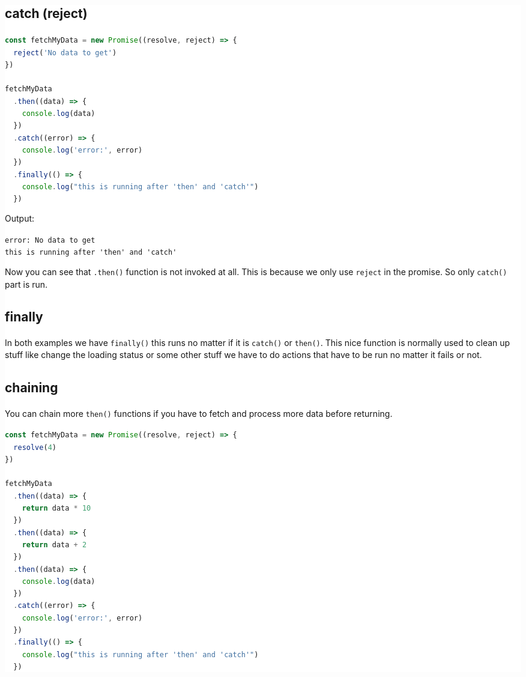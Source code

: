 ## catch (reject)

```javascript
const fetchMyData = new Promise((resolve, reject) => {
  reject('No data to get')
})

fetchMyData
  .then((data) => {
    console.log(data)
  })
  .catch((error) => {
    console.log('error:', error)
  })
  .finally(() => {
    console.log("this is running after 'then' and 'catch'")
  })
```

Output:

```
error: No data to get
this is running after 'then' and 'catch'
```

Now you can see that `.then()` function is not invoked at all. This is because we only use `reject` in the promise. So only `catch()` part is run.

## finally

In both examples we have `finally()` this runs no matter if it is `catch()` or `then()`.
This nice function is normally used to clean up stuff like change the loading status or some other stuff we have to do actions that have to be run no matter it fails or not.

## chaining

You can chain more `then()` functions if you have to fetch and process more data before returning.

```javascript
const fetchMyData = new Promise((resolve, reject) => {
  resolve(4)
})

fetchMyData
  .then((data) => {
    return data * 10
  })
  .then((data) => {
    return data + 2
  })
  .then((data) => {
    console.log(data)
  })
  .catch((error) => {
    console.log('error:', error)
  })
  .finally(() => {
    console.log("this is running after 'then' and 'catch'")
  })
```
